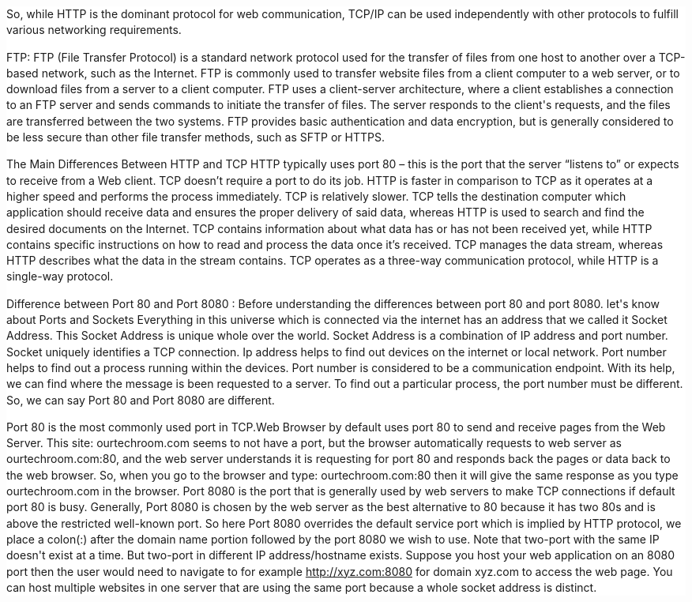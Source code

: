 So, while HTTP is the dominant protocol for web communication, TCP/IP can be used independently with other protocols to fulfill various networking requirements.

FTP: 
FTP (File Transfer Protocol) is a standard network protocol used for the transfer of files from one host to another over a TCP-based network, such as the Internet. FTP is commonly used to transfer website files from a client computer to a web server, or to download files from a server to a client computer. FTP uses a client-server architecture, where a client establishes a connection to an FTP server and sends commands to initiate the transfer of files. The server responds to the client's requests, and the files are transferred between the two systems. FTP provides basic authentication and data encryption, but is generally considered to be less secure than other file transfer methods, such as SFTP or HTTPS.

The Main Differences Between HTTP and TCP
HTTP typically uses port 80 – this is the port that the server “listens to” or expects to receive from a Web client. TCP doesn’t require a port to do its job.
HTTP is faster in comparison to TCP as it operates at a higher speed and performs the process immediately. TCP is relatively slower.
TCP tells the destination computer which application should receive data and ensures the proper delivery of said data, whereas HTTP is used to search and find the desired documents on the Internet.
TCP contains information about what data has or has not been received yet, while HTTP contains specific instructions on how to read and process the data once it’s received.
TCP manages the data stream, whereas HTTP describes what the data in the stream contains.
TCP operates as a three-way communication protocol, while HTTP is a single-way protocol.

Difference between Port 80 and Port 8080 : 
Before understanding the differences between port 80 and port 8080. let's know about Ports and Sockets
Everything in this universe which is connected via the internet has an address that we called it Socket Address. This Socket Address is unique whole over the world. Socket Address is a combination of IP address and port number. Socket uniquely identifies a TCP connection.
Ip address helps to find out devices on the internet or local network. Port number helps to find out a process running within the devices. Port number is considered to be a communication endpoint. With its help, we can find where the message is been requested to a server.
To find out a particular process, the port number must be different. So, we can say Port 80 and Port 8080 are different.

Port 80 is the most commonly used port in TCP.Web Browser by default uses port 80 to send and receive pages from the Web Server. This site: ourtechroom.com seems to not have a port, but the browser automatically requests to web server as ourtechroom.com:80, and the web server understands it is requesting for port 80 and responds back the pages or data back to the web browser. So, when you go to the browser and type: ourtechroom.com:80 then it will give the same response as you type ourtechroom.com in the browser.
Port 8080 is the port that is generally used by web servers to make TCP connections if default port 80 is busy. Generally, Port 8080 is chosen by the web server as the best alternative to 80 because it has two 80s and is above the restricted well-known port. So here Port 8080 overrides the default service port which is implied by HTTP protocol, we place a colon(:) after the domain name portion followed by the port 8080 we wish to use.
Note that two-port with the same IP doesn't exist at a time. But two-port in different IP address/hostname exists. Suppose you host your web application on an 8080 port then the user would need to navigate to for example http://xyz.com:8080 for domain xyz.com to access the web page. You can host multiple websites in one server that are using the same port because a whole socket address is distinct.
